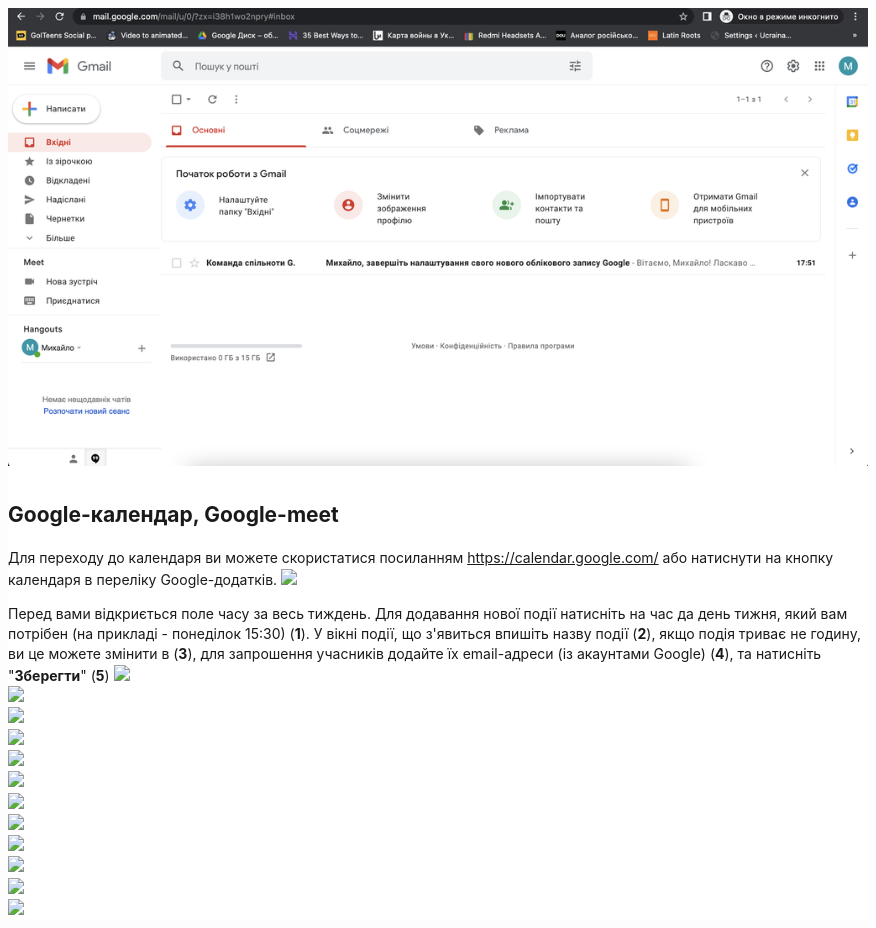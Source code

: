 <img src = "img/gmail14.png">  

## Google-календар, Google-meet
Для переходу до календаря ви можете скористатися посиланням https://calendar.google.com/ або натиснути на кнопку календаря в переліку Google-додатків.
<img src = "img/meet01.png">  

Перед вами відкриється поле часу за весь тиждень. Для додавання нової події натисніть на час да день тижня, який вам потрібен (на прикладі - понеділок 15:30) (**1**).
У вікні події, що з'явиться впишіть назву події (**2**), якщо подія триває не годину, ви це можете змінити в (**3**), для запрошення учасників додайте їх email-адреси (із акаунтами Google) (**4**), та натисніть "**Зберегти**" (**5**)
<img src = "img/meet02.png" width = 600>  
<img src = "img/meet03.png" width = 600>  
<img src = "img/meet04.png" width = 600>  
<img src = "img/meet05.png" width = 600>  
<img src = "img/meet06.png" width = 600>  
<img src = "img/meet07.png" width = 600>  
<img src = "img/meet08.png" width = 600>  
<img src = "img/meet09.png" width = 600>  
<img src = "img/meet10.png" width = 600>  
<img src = "img/meet11.png" width = 600>  
<img src = "img/meet12.png" width = 600>  
<img src = "img/meet13.png" width = 600>  
